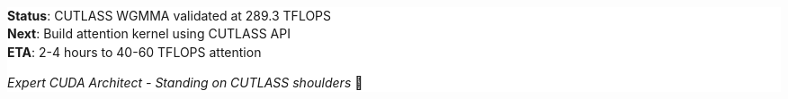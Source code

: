 
**Status**: CUTLASS WGMMA validated at 289.3 TFLOPS  
**Next**: Build attention kernel using CUTLASS API  
**ETA**: 2-4 hours to 40-60 TFLOPS attention

*Expert CUDA Architect - Standing on CUTLASS shoulders* 🚀

